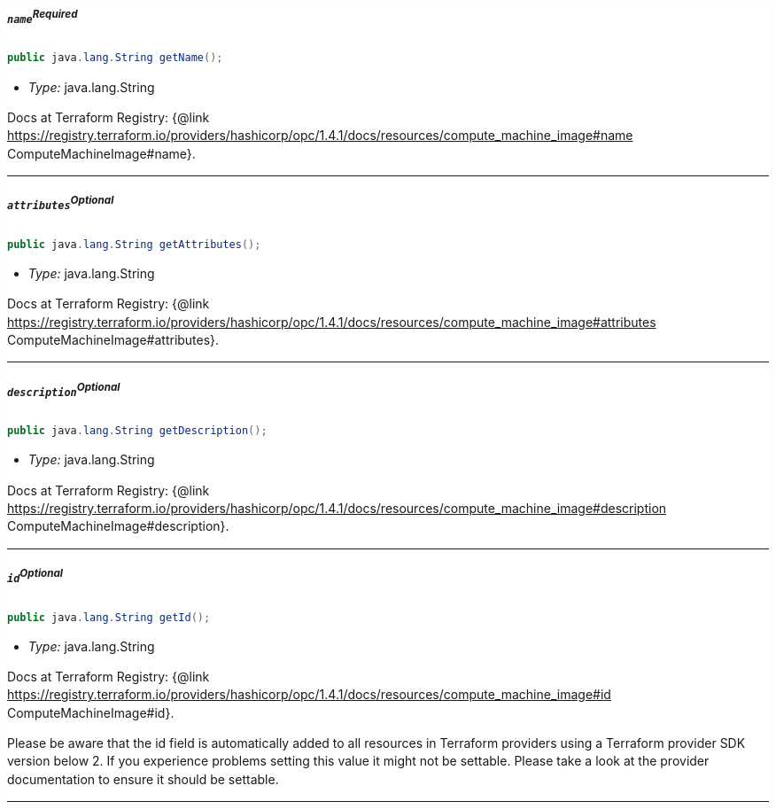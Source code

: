 
##### `name`<sup>Required</sup> <a name="name" id="@cdktf/provider-opc.computeMachineImage.ComputeMachineImageConfig.property.name"></a>

```java
public java.lang.String getName();
```

- *Type:* java.lang.String

Docs at Terraform Registry: {@link https://registry.terraform.io/providers/hashicorp/opc/1.4.1/docs/resources/compute_machine_image#name ComputeMachineImage#name}.

---

##### `attributes`<sup>Optional</sup> <a name="attributes" id="@cdktf/provider-opc.computeMachineImage.ComputeMachineImageConfig.property.attributes"></a>

```java
public java.lang.String getAttributes();
```

- *Type:* java.lang.String

Docs at Terraform Registry: {@link https://registry.terraform.io/providers/hashicorp/opc/1.4.1/docs/resources/compute_machine_image#attributes ComputeMachineImage#attributes}.

---

##### `description`<sup>Optional</sup> <a name="description" id="@cdktf/provider-opc.computeMachineImage.ComputeMachineImageConfig.property.description"></a>

```java
public java.lang.String getDescription();
```

- *Type:* java.lang.String

Docs at Terraform Registry: {@link https://registry.terraform.io/providers/hashicorp/opc/1.4.1/docs/resources/compute_machine_image#description ComputeMachineImage#description}.

---

##### `id`<sup>Optional</sup> <a name="id" id="@cdktf/provider-opc.computeMachineImage.ComputeMachineImageConfig.property.id"></a>

```java
public java.lang.String getId();
```

- *Type:* java.lang.String

Docs at Terraform Registry: {@link https://registry.terraform.io/providers/hashicorp/opc/1.4.1/docs/resources/compute_machine_image#id ComputeMachineImage#id}.

Please be aware that the id field is automatically added to all resources in Terraform providers using a Terraform provider SDK version below 2.
If you experience problems setting this value it might not be settable. Please take a look at the provider documentation to ensure it should be settable.

---



